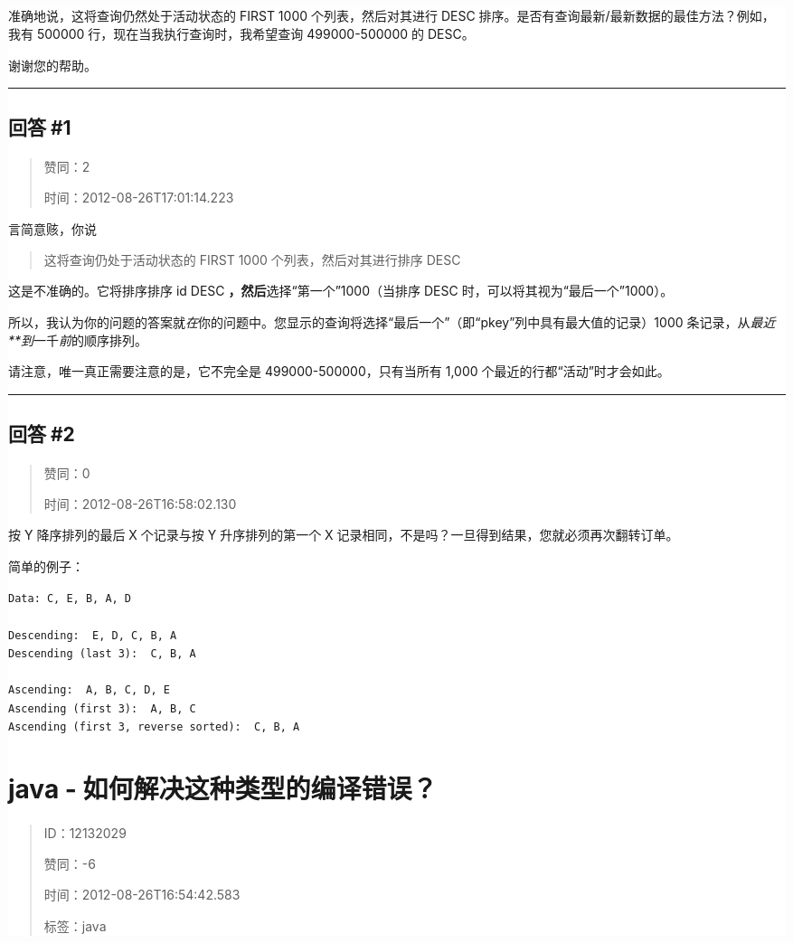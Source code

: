 准确地说，这将查询仍然处于活动状态的 FIRST 1000 个列表，然后对其进行 DESC 排序。是否有查询最新/最新数据的最佳方法？例如，我有 500000 行，现在当我执行查询时，我希望查询 499000-500000 的 DESC。

谢谢您的帮助。

* * *

## 回答 #1

> 赞同：2
> 
> 时间：2012-08-26T17:01:14.223

言简意赅，你说

> 这将查询仍处于活动状态的 FIRST 1000 个列表，然后对其进行排序 DESC

这是不准确的。它将排序排序 id DESC **，然后**选择“第一个”1000（当排序 DESC 时，可以将其视为“最后一个”1000）。

所以，我认为你的问题的答案就*在*你的问题中。您显示的查询将选择“最后一个”（即“pkey”列中具有最大值的记录）1000 条记录，从*最近**到*一千*前*的顺序排列。

请注意，唯一真正需要注意的是，它不完全是 499000-500000，只有当所有 1,000 个最近的行都“活动”时才会如此。

* * *

## 回答 #2

> 赞同：0
> 
> 时间：2012-08-26T16:58:02.130

按 Y 降序排列的最后 X 个记录与按 Y 升序排列的第一个 X 记录相同，不是吗？一旦得到结果，您就必须再次翻转订单。

简单的例子：

```
Data: C, E, B, A, D

Descending:  E, D, C, B, A
Descending (last 3):  C, B, A

Ascending:  A, B, C, D, E
Ascending (first 3):  A, B, C
Ascending (first 3, reverse sorted):  C, B, A 
```

# java - 如何解决这种类型的编译错误？

> ID：12132029
> 
> 赞同：-6
> 
> 时间：2012-08-26T16:54:42.583
> 
> 标签：java
